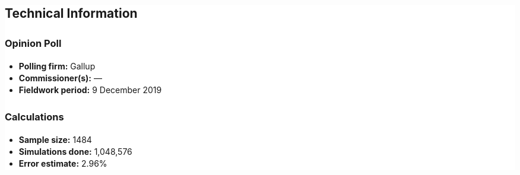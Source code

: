 
## Technical Information

### Opinion Poll

+ **Polling firm:** Gallup
+ **Commissioner(s):** —
+ **Fieldwork period:** 9 December 2019

### Calculations

+ **Sample size:** 1484
+ **Simulations done:** 1,048,576
+ **Error estimate:** 2.96%

